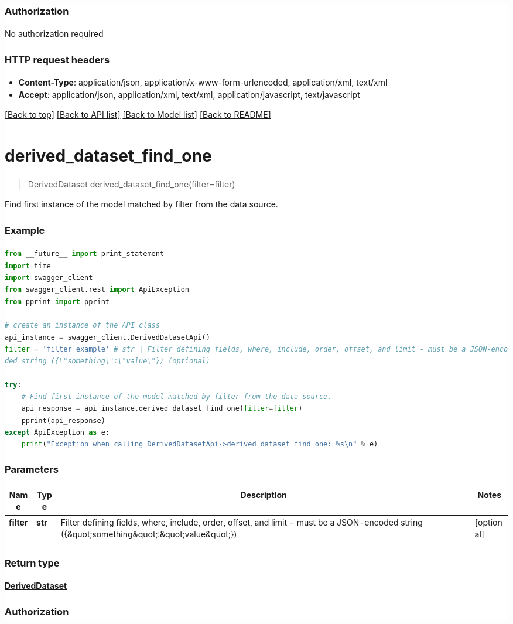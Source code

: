 ### Authorization

No authorization required

### HTTP request headers

 - **Content-Type**: application/json, application/x-www-form-urlencoded, application/xml, text/xml
 - **Accept**: application/json, application/xml, text/xml, application/javascript, text/javascript

[[Back to top]](#) [[Back to API list]](../README.md#documentation-for-api-endpoints) [[Back to Model list]](../README.md#documentation-for-models) [[Back to README]](../README.md)

# **derived_dataset_find_one**
> DerivedDataset derived_dataset_find_one(filter=filter)

Find first instance of the model matched by filter from the data source.

### Example 
```python
from __future__ import print_statement
import time
import swagger_client
from swagger_client.rest import ApiException
from pprint import pprint

# create an instance of the API class
api_instance = swagger_client.DerivedDatasetApi()
filter = 'filter_example' # str | Filter defining fields, where, include, order, offset, and limit - must be a JSON-encoded string ({\"something\":\"value\"}) (optional)

try: 
    # Find first instance of the model matched by filter from the data source.
    api_response = api_instance.derived_dataset_find_one(filter=filter)
    pprint(api_response)
except ApiException as e:
    print("Exception when calling DerivedDatasetApi->derived_dataset_find_one: %s\n" % e)
```

### Parameters

Name | Type | Description  | Notes
------------- | ------------- | ------------- | -------------
 **filter** | **str**| Filter defining fields, where, include, order, offset, and limit - must be a JSON-encoded string ({\&quot;something\&quot;:\&quot;value\&quot;}) | [optional] 

### Return type

[**DerivedDataset**](DerivedDataset.md)

### Authorization
